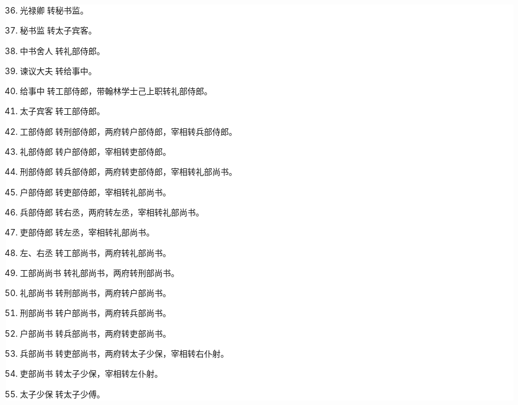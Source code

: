 36. <span id="志第一百二十二_职官九（叙迁之制）-群臣叙迁_流内铨_流外出官_文散官_武散官_爵_勋_功臣检校官兼官_试秩_绍兴以后阶官-36"></span>
光禄卿 转秘书监。

37. <span id="志第一百二十二_职官九（叙迁之制）-群臣叙迁_流内铨_流外出官_文散官_武散官_爵_勋_功臣检校官兼官_试秩_绍兴以后阶官-37"></span>
秘书监 转太子宾客。

38. <span id="志第一百二十二_职官九（叙迁之制）-群臣叙迁_流内铨_流外出官_文散官_武散官_爵_勋_功臣检校官兼官_试秩_绍兴以后阶官-38"></span>
中书舍人 转礼部侍郎。

39. <span id="志第一百二十二_职官九（叙迁之制）-群臣叙迁_流内铨_流外出官_文散官_武散官_爵_勋_功臣检校官兼官_试秩_绍兴以后阶官-39"></span>
谏议大夫 转给事中。

40. <span id="志第一百二十二_职官九（叙迁之制）-群臣叙迁_流内铨_流外出官_文散官_武散官_爵_勋_功臣检校官兼官_试秩_绍兴以后阶官-40"></span>
给事中 转工部侍郎，带翰林学士己上职转礼部侍郎。

41. <span id="志第一百二十二_职官九（叙迁之制）-群臣叙迁_流内铨_流外出官_文散官_武散官_爵_勋_功臣检校官兼官_试秩_绍兴以后阶官-41"></span>
太子宾客 转工部侍郎。

42. <span id="志第一百二十二_职官九（叙迁之制）-群臣叙迁_流内铨_流外出官_文散官_武散官_爵_勋_功臣检校官兼官_试秩_绍兴以后阶官-42"></span>
工部侍郎 转刑部侍郎，两府转户部侍郎，宰相转兵部侍郎。

43. <span id="志第一百二十二_职官九（叙迁之制）-群臣叙迁_流内铨_流外出官_文散官_武散官_爵_勋_功臣检校官兼官_试秩_绍兴以后阶官-43"></span>
礼部侍郎 转户部侍郎，宰相转吏部侍郎。

44. <span id="志第一百二十二_职官九（叙迁之制）-群臣叙迁_流内铨_流外出官_文散官_武散官_爵_勋_功臣检校官兼官_试秩_绍兴以后阶官-44"></span>
刑部侍郎 转兵部侍郎，两府转吏部侍郎，宰相转礼部尚书。

45. <span id="志第一百二十二_职官九（叙迁之制）-群臣叙迁_流内铨_流外出官_文散官_武散官_爵_勋_功臣检校官兼官_试秩_绍兴以后阶官-45"></span>
户部侍郎 转吏部侍郎，宰相转礼部尚书。

46. <span id="志第一百二十二_职官九（叙迁之制）-群臣叙迁_流内铨_流外出官_文散官_武散官_爵_勋_功臣检校官兼官_试秩_绍兴以后阶官-46"></span>
兵部侍郎 转右丞，两府转左丞，宰相转礼部尚书。

47. <span id="志第一百二十二_职官九（叙迁之制）-群臣叙迁_流内铨_流外出官_文散官_武散官_爵_勋_功臣检校官兼官_试秩_绍兴以后阶官-47"></span>
吏部侍郎 转左丞，宰相转礼部尚书。

48. <span id="志第一百二十二_职官九（叙迁之制）-群臣叙迁_流内铨_流外出官_文散官_武散官_爵_勋_功臣检校官兼官_试秩_绍兴以后阶官-48"></span>
左、右丞 转工部尚书，两府转礼部尚书。

49. <span id="志第一百二十二_职官九（叙迁之制）-群臣叙迁_流内铨_流外出官_文散官_武散官_爵_勋_功臣检校官兼官_试秩_绍兴以后阶官-49"></span>
工部尚尚书 转礼部尚书，两府转刑部尚书。

50. <span id="志第一百二十二_职官九（叙迁之制）-群臣叙迁_流内铨_流外出官_文散官_武散官_爵_勋_功臣检校官兼官_试秩_绍兴以后阶官-50"></span>
礼部尚书 转刑部尚书，两府转户部尚书。

51. <span id="志第一百二十二_职官九（叙迁之制）-群臣叙迁_流内铨_流外出官_文散官_武散官_爵_勋_功臣检校官兼官_试秩_绍兴以后阶官-51"></span>
刑部尚书 转户部尚书，两府转兵部尚书。

52. <span id="志第一百二十二_职官九（叙迁之制）-群臣叙迁_流内铨_流外出官_文散官_武散官_爵_勋_功臣检校官兼官_试秩_绍兴以后阶官-52"></span>
户部尚书 转兵部尚书，两府转吏部尚书。

53. <span id="志第一百二十二_职官九（叙迁之制）-群臣叙迁_流内铨_流外出官_文散官_武散官_爵_勋_功臣检校官兼官_试秩_绍兴以后阶官-53"></span>
兵部尚书 转吏部尚书，两府转太子少保，宰相转右仆射。

54. <span id="志第一百二十二_职官九（叙迁之制）-群臣叙迁_流内铨_流外出官_文散官_武散官_爵_勋_功臣检校官兼官_试秩_绍兴以后阶官-54"></span>
吏部尚书 转太子少保，宰相转左仆射。

55. <span id="志第一百二十二_职官九（叙迁之制）-群臣叙迁_流内铨_流外出官_文散官_武散官_爵_勋_功臣检校官兼官_试秩_绍兴以后阶官-55"></span>
太子少保 转太子少傅。
